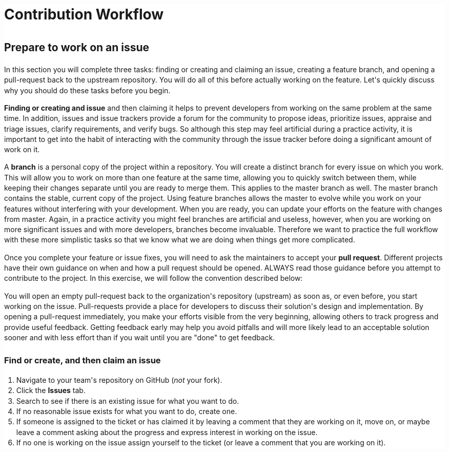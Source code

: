 # Contribution Workflow

## Prepare to work on an issue

In this section you will complete three tasks:
finding or creating and claiming an issue,
creating a feature branch, and
opening a pull-request back to the upstream repository.
You will do all of this before actually working on the feature.
Let's quickly discuss why you should do these tasks before you begin.

__Finding or creating and issue__ and then claiming it helps to prevent developers
from working on the same problem at the same time. In addition, issues and issue
trackers provide a forum for the community to propose ideas, prioritize issues,
appraise and triage issues, clarify requirements, and verify bugs. So although
this step may feel artificial during a practice activity,
it is important to get into the habit of interacting with the community through
the issue tracker before doing a significant amount of work on it.

A __branch__ is a personal copy of the project within a repository. You will
create a distinct branch for every issue on which you work.
This will allow you to work on more than one feature at the same time,
allowing you to quickly switch between them, while keeping their changes separate
until you are ready to merge them. This applies to the master branch as well.
The master branch contains the stable, current copy of the project.
Using feature branches allows the master to evolve while you work on your features
without interfering with your development. When you are ready,
you can update your efforts on the feature with changes from master.
Again, in a practice activity you might feel branches are artificial and useless,
however, when you are working on more significant issues and with more developers,
branches become invaluable. Therefore we want to practice the full workflow with these
more simplistic tasks so that we know what we are doing when things get more complicated.

Once you complete your feature or issue fixes, you will need to ask the maintainers
to accept your __pull request__.
Different projects have their own guidance on when and how a pull request should
be opened. ALWAYS read those guidance before you attempt to contribute to the project.
In this exercise, we will follow the convention described below:

You will open an empty pull-request back to the organization's repository (upstream)
as soon as, or even before, you start working on the issue. Pull-requests provide
a place for developers to discuss their solution's design and implementation.
By opening a pull-request immediately, you make your efforts visible from the
very beginning, allowing others to track progress and provide useful feedback.
Getting feedback early may help you avoid pitfalls and will more likely lead to
an acceptable solution sooner and with less effort than if you wait until you
are "done" to get feedback.

### Find or create, and then claim an issue

1. Navigate to your team's repository on GitHub (_not_ your fork).
2. Click the __Issues__ tab.
3. Search to see if there is an existing issue for what you want to do.
4. If no reasonable issue exists for what you want to do, create one.
5. If someone is assigned to the ticket or has claimed it by leaving a comment
   that they are working on it, move on, or maybe leave a comment asking about
   the progress and express interest in working on the issue.
6. If no one is working on the issue assign yourself to the ticket (or leave a comment that you are working on it).
